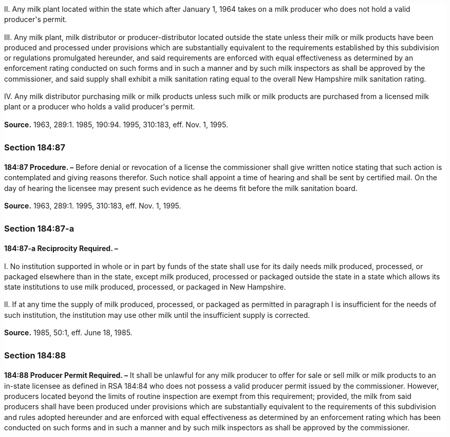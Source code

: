  II. Any milk plant located within the state which after January 1,
1964 takes on a milk producer who does not hold a valid producer's
permit.
                                             
 III. Any milk plant, milk distributor or producer-distributor
located outside the state unless their milk or milk products have been
produced and processed under provisions which are substantially
equivalent to the requirements established by this subdivision or
regulations promulgated hereunder, and said requirements are enforced
with equal effectiveness as determined by an enforcement rating
conducted on such forms and in such a manner and by such milk inspectors
as shall be approved by the commissioner, and said supply shall exhibit
a milk sanitation rating equal to the overall New Hampshire milk
sanitation rating.
                                             
 IV. Any milk distributor purchasing milk or milk products unless
such milk or milk products are purchased from a licensed milk plant or a
producer who holds a valid producer's permit.

**Source.** 1963, 289:1. 1985, 190:94. 1995, 310:183, eff. Nov. 1, 1995.

### Section 184:87

 **184:87 Procedure. –** Before denial or revocation of a license the
commissioner shall give written notice stating that such action is
contemplated and giving reasons therefor. Such notice shall appoint a
time of hearing and shall be sent by certified mail. On the day of
hearing the licensee may present such evidence as he deems fit before
the milk sanitation board.

**Source.** 1963, 289:1. 1995, 310:183, eff. Nov. 1, 1995.

### Section 184:87-a

 **184:87-a Reciprocity Required. –**
                                             
 I. No institution supported in whole or in part by funds of the
state shall use for its daily needs milk produced, processed, or
packaged elsewhere than in the state, except milk produced, processed or
packaged outside the state in a state which allows its state
institutions to use milk produced, processed, or packaged in New
Hampshire.
                                             
 II. If at any time the supply of milk produced, processed, or
packaged as permitted in paragraph I is insufficient for the needs of
such institution, the institution may use other milk until the
insufficient supply is corrected.

**Source.** 1985, 50:1, eff. June 18, 1985.

### Section 184:88

 **184:88 Producer Permit Required. –** It shall be unlawful for any
milk producer to offer for sale or sell milk or milk products to an
in-state licensee as defined in RSA 184:84 who does not possess a valid
producer permit issued by the commissioner. However, producers located
beyond the limits of routine inspection are exempt from this
requirement; provided, the milk from said producers shall have been
produced under provisions which are substantially equivalent to the
requirements of this subdivision and rules adopted hereunder and are
enforced with equal effectiveness as determined by an enforcement rating
which has been conducted on such forms and in such a manner and by such
milk inspectors as shall be approved by the commissioner.
